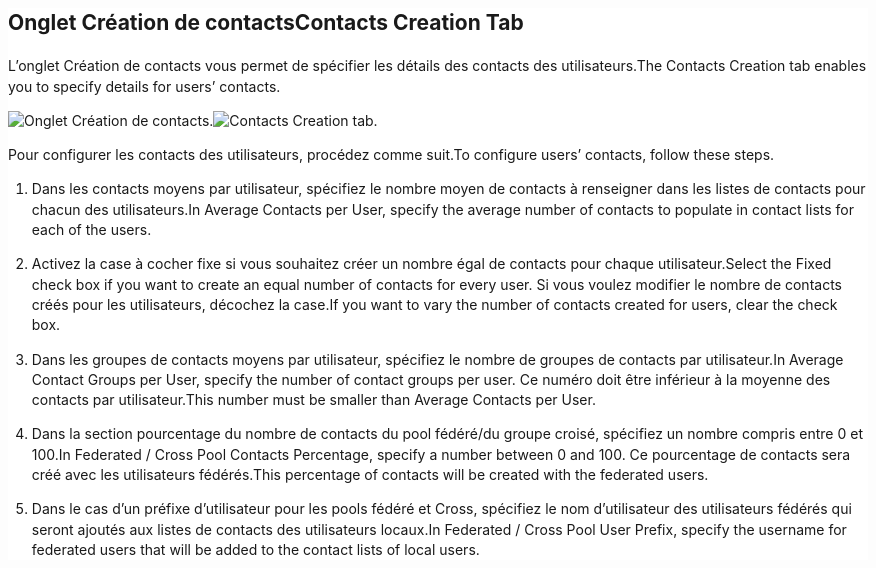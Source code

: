 

</div>

</div>

</div>

<div>

## <a name="contacts-creation-tab"></a><span data-ttu-id="091e1-167">Onglet Création de contacts</span><span class="sxs-lookup"><span data-stu-id="091e1-167">Contacts Creation Tab</span></span>

<span data-ttu-id="091e1-168">L’onglet Création de contacts vous permet de spécifier les détails des contacts des utilisateurs.</span><span class="sxs-lookup"><span data-stu-id="091e1-168">The Contacts Creation tab enables you to specify details for users’ contacts.</span></span>

<span data-ttu-id="091e1-169">![Onglet Création de contacts.](images/JJ945587.7508726e-83e6-4878-8edd-114543d9af24(OCS.15).jpg "Onglet Création de contacts.")</span><span class="sxs-lookup"><span data-stu-id="091e1-169">![Contacts Creation tab.](images/JJ945587.7508726e-83e6-4878-8edd-114543d9af24(OCS.15).jpg "Contacts Creation tab.")</span></span>

<span data-ttu-id="091e1-170">Pour configurer les contacts des utilisateurs, procédez comme suit.</span><span class="sxs-lookup"><span data-stu-id="091e1-170">To configure users’ contacts, follow these steps.</span></span>

1.  <span data-ttu-id="091e1-171">Dans les contacts moyens par utilisateur, spécifiez le nombre moyen de contacts à renseigner dans les listes de contacts pour chacun des utilisateurs.</span><span class="sxs-lookup"><span data-stu-id="091e1-171">In Average Contacts per User, specify the average number of contacts to populate in contact lists for each of the users.</span></span>

2.  <span data-ttu-id="091e1-172">Activez la case à cocher fixe si vous souhaitez créer un nombre égal de contacts pour chaque utilisateur.</span><span class="sxs-lookup"><span data-stu-id="091e1-172">Select the Fixed check box if you want to create an equal number of contacts for every user.</span></span> <span data-ttu-id="091e1-173">Si vous voulez modifier le nombre de contacts créés pour les utilisateurs, décochez la case.</span><span class="sxs-lookup"><span data-stu-id="091e1-173">If you want to vary the number of contacts created for users, clear the check box.</span></span>

3.  <span data-ttu-id="091e1-174">Dans les groupes de contacts moyens par utilisateur, spécifiez le nombre de groupes de contacts par utilisateur.</span><span class="sxs-lookup"><span data-stu-id="091e1-174">In Average Contact Groups per User, specify the number of contact groups per user.</span></span> <span data-ttu-id="091e1-175">Ce numéro doit être inférieur à la moyenne des contacts par utilisateur.</span><span class="sxs-lookup"><span data-stu-id="091e1-175">This number must be smaller than Average Contacts per User.</span></span>

4.  <span data-ttu-id="091e1-176">Dans la section pourcentage du nombre de contacts du pool fédéré/du groupe croisé, spécifiez un nombre compris entre 0 et 100.</span><span class="sxs-lookup"><span data-stu-id="091e1-176">In Federated / Cross Pool Contacts Percentage, specify a number between 0 and 100.</span></span> <span data-ttu-id="091e1-177">Ce pourcentage de contacts sera créé avec les utilisateurs fédérés.</span><span class="sxs-lookup"><span data-stu-id="091e1-177">This percentage of contacts will be created with the federated users.</span></span>

5.  <span data-ttu-id="091e1-178">Dans le cas d’un préfixe d’utilisateur pour les pools fédéré et Cross, spécifiez le nom d’utilisateur des utilisateurs fédérés qui seront ajoutés aux listes de contacts des utilisateurs locaux.</span><span class="sxs-lookup"><span data-stu-id="091e1-178">In Federated / Cross Pool User Prefix, specify the username for federated users that will be added to the contact lists of local users.</span></span>
